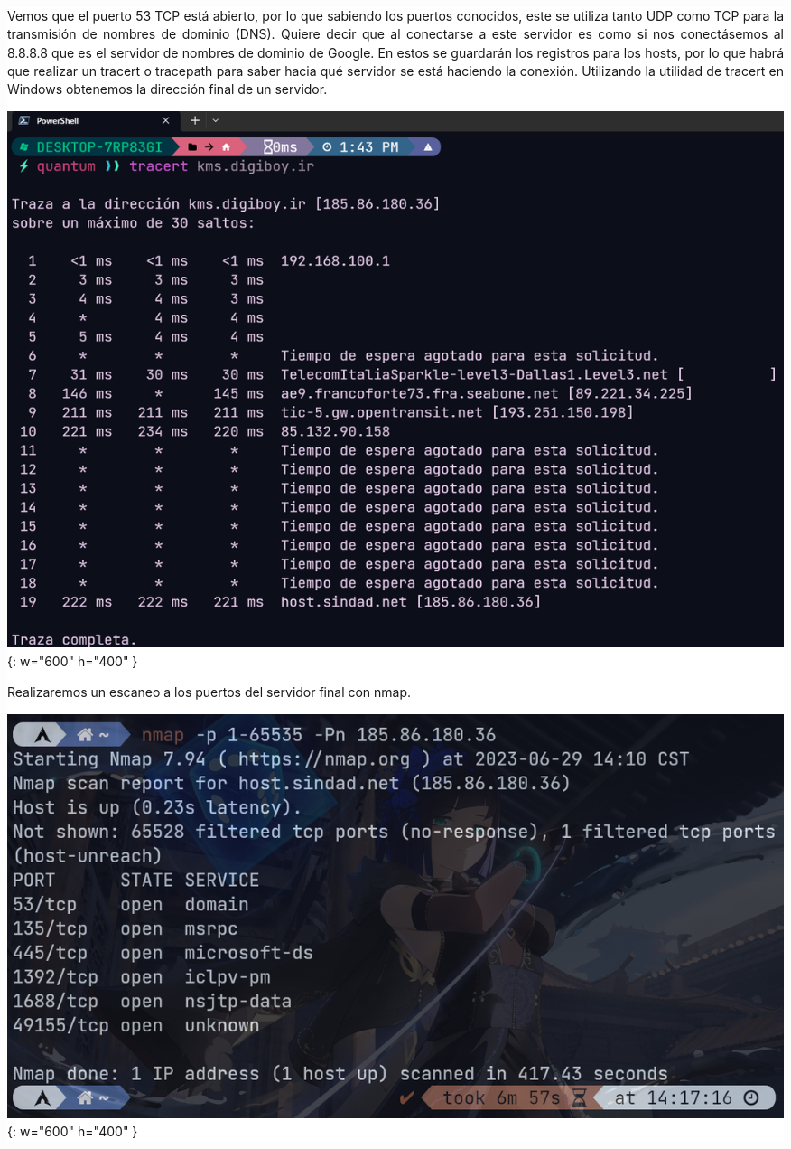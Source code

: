 <p style='text-align: justify'>Vemos que el puerto 53 TCP está abierto, por lo que sabiendo los puertos conocidos, este se utiliza tanto UDP como TCP para la transmisión de nombres de dominio (DNS). Quiere decir que al conectarse a este servidor es como si nos conectásemos al 8.8.8.8 que es el servidor de nombres de dominio de Google. En estos se guardarán los registros para los hosts, por lo que habrá que realizar un tracert o tracepath para saber hacia qué servidor se está haciendo la conexión. Utilizando la utilidad de tracert en Windows obtenemos la dirección final de un servidor.</p>

![Desktop View](/img/in-post/jawa_post/tracert-kms.png){: w="600" h="400" }

Realizaremos un escaneo a los puertos del servidor final con nmap.

![Desktop View](/img/in-post/jawa_post/nmap-kms-instance1.png){: w="600" h="400" }